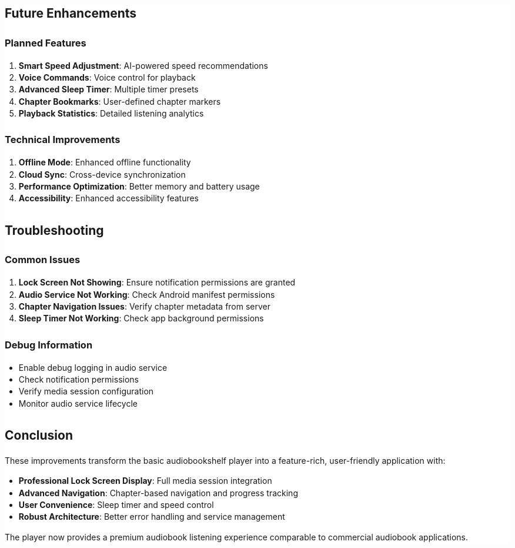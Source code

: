 ## Future Enhancements

### Planned Features
1. **Smart Speed Adjustment**: AI-powered speed recommendations
2. **Voice Commands**: Voice control for playback
3. **Advanced Sleep Timer**: Multiple timer presets
4. **Chapter Bookmarks**: User-defined chapter markers
5. **Playback Statistics**: Detailed listening analytics

### Technical Improvements
1. **Offline Mode**: Enhanced offline functionality
2. **Cloud Sync**: Cross-device synchronization
3. **Performance Optimization**: Better memory and battery usage
4. **Accessibility**: Enhanced accessibility features

## Troubleshooting

### Common Issues
1. **Lock Screen Not Showing**: Ensure notification permissions are granted
2. **Audio Service Not Working**: Check Android manifest permissions
3. **Chapter Navigation Issues**: Verify chapter metadata from server
4. **Sleep Timer Not Working**: Check app background permissions

### Debug Information
- Enable debug logging in audio service
- Check notification permissions
- Verify media session configuration
- Monitor audio service lifecycle

## Conclusion

These improvements transform the basic audiobookshelf player into a feature-rich, user-friendly application with:
- **Professional Lock Screen Display**: Full media session integration
- **Advanced Navigation**: Chapter-based navigation and progress tracking
- **User Convenience**: Sleep timer and speed control
- **Robust Architecture**: Better error handling and service management

The player now provides a premium audiobook listening experience comparable to commercial audiobook applications.
